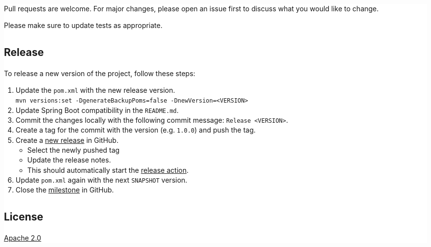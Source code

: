 Pull requests are welcome. For major changes, please open an issue first to discuss what you would like to change.

Please make sure to update tests as appropriate.

## Release

To release a new version of the project, follow these steps:

1. Update the `pom.xml` with the new release version.\
   `mvn versions:set -DgenerateBackupPoms=false -DnewVersion=<VERSION>`
2. Update Spring Boot compatibility in the `README.md`.
3. Commit the changes locally with the following commit message: `Release <VERSION>`.
4. Create a tag for the commit with the version (e.g. `1.0.0`) and push the tag.
5. Create a [new release](https://github.com/wimdeblauwe/htmx-spring-boot/releases/new) in GitHub. 
    - Select the newly pushed tag
    - Update the release notes.
    - This should automatically start the [release action](https://github.com/wimdeblauwe/htmx-spring-boot/actions).
6. Update `pom.xml` again with the next `SNAPSHOT` version.
7. Close the [milestone](https://github.com/wimdeblauwe/htmx-spring-boot/milestones) in GitHub.

## License

[Apache 2.0](https://choosealicense.com/licenses/apache-2.0/)
